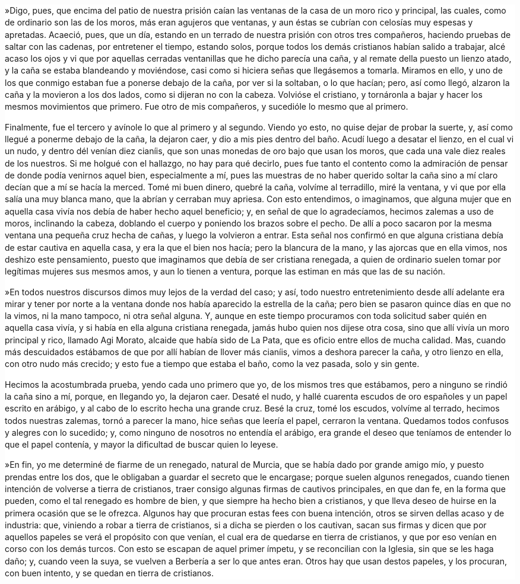 »Digo, pues, que encima del patio de nuestra prisión caían las ventanas de la casa de un moro rico y principal, las cuales, como de ordinario son las de los moros, más eran agujeros que ventanas, y aun éstas se cubrían con celosías muy espesas y apretadas. Acaeció, pues, que un día, estando en un terrado de nuestra prisión con otros tres compañeros, haciendo pruebas de saltar con las cadenas, por entretener el tiempo, estando solos, porque todos los demás cristianos habían salido a trabajar, alcé acaso los ojos y vi que por aquellas cerradas ventanillas que he dicho parecía una caña, y al remate della puesto un lienzo atado, y la caña se estaba blandeando y moviéndose, casi como si hiciera señas que llegásemos a tomarla. Miramos en ello, y uno de los que conmigo estaban fue a ponerse debajo de la caña, por ver si la soltaban, o lo que hacían; pero, así como llegó, alzaron la caña y la movieron a los dos lados, como si dijeran no con la cabeza. Volvióse el cristiano, y tornáronla a bajar y hacer los mesmos movimientos que primero. Fue otro de mis compañeros, y sucedióle lo mesmo que al primero.

Finalmente, fue el tercero y avínole lo que al primero y al segundo. Viendo yo esto, no quise dejar de probar la suerte, y, así como llegué a ponerme debajo de la caña, la dejaron caer, y dio a mis pies dentro del baño. Acudí luego a desatar el lienzo, en el cual vi un nudo, y dentro dél venían diez cianíis, que son unas monedas de oro bajo que usan los moros, que cada una vale diez reales de los nuestros. Si me holgué con el hallazgo, no hay para qué decirlo, pues fue tanto el contento como la admiración de pensar de donde podía venirnos aquel bien, especialmente a mí, pues las muestras de no haber querido soltar la caña sino a mí claro decían que a mí se hacía la merced. Tomé mi buen dinero, quebré la caña, volvíme al terradillo, miré la ventana, y vi que por ella salía una muy blanca mano, que la abrían y cerraban muy apriesa. Con esto entendimos, o imaginamos, que alguna mujer que en aquella casa vivía nos debía de haber hecho aquel beneficio; y, en señal de que lo agradecíamos, hecimos zalemas a uso de moros, inclinando la cabeza, doblando el cuerpo y poniendo los brazos sobre el pecho. De allí a poco sacaron por la mesma ventana una pequeña cruz hecha de cañas, y luego la volvieron a entrar. Esta señal nos confirmó en que alguna cristiana debía de estar cautiva en aquella casa, y era la que el bien nos hacía; pero la blancura de la mano, y las ajorcas que en ella vimos, nos deshizo este pensamiento, puesto que imaginamos que debía de ser cristiana renegada, a quien de ordinario suelen tomar por legítimas mujeres sus mesmos amos, y aun lo tienen a ventura, porque las estiman en más que las de su nación.

»En todos nuestros discursos dimos muy lejos de la verdad del caso; y así, todo nuestro entretenimiento desde allí adelante era mirar y tener por norte a la ventana donde nos había aparecido la estrella de la caña; pero bien se pasaron quince días en que no la vimos, ni la mano tampoco, ni otra señal alguna. Y, aunque en este tiempo procuramos con toda solicitud saber quién en aquella casa vivía, y si había en ella alguna cristiana renegada, jamás hubo quien nos dijese otra cosa, sino que allí vivía un moro principal y rico, llamado Agi Morato, alcaide que había sido de La Pata, que es oficio entre ellos de mucha calidad. Mas, cuando más descuidados estábamos de que por allí habían de llover más cianíis, vimos a deshora parecer la caña, y otro lienzo en ella, con otro nudo más crecido; y esto fue a tiempo que estaba el baño, como la vez pasada, solo y sin gente.

Hecimos la acostumbrada prueba, yendo cada uno primero que yo, de los mismos tres que estábamos, pero a ninguno se rindió la caña sino a mí, porque, en llegando yo, la dejaron caer. Desaté el nudo, y hallé cuarenta escudos de oro españoles y un papel escrito en arábigo, y al cabo de lo escrito hecha una grande cruz. Besé la cruz, tomé los escudos, volvíme al terrado, hecimos todos nuestras zalemas, tornó a parecer la mano, hice señas que leería el papel, cerraron la ventana. Quedamos todos confusos y alegres con lo sucedido; y, como ninguno de nosotros no entendía el arábigo, era grande el deseo que teníamos de entender lo que el papel contenía, y mayor la dificultad de buscar quien lo leyese.

»En fin, yo me determiné de fiarme de un renegado, natural de Murcia, que se había dado por grande amigo mío, y puesto prendas entre los dos, que le obligaban a guardar el secreto que le encargase; porque suelen algunos renegados, cuando tienen intención de volverse a tierra de cristianos, traer consigo algunas firmas de cautivos principales, en que dan fe, en la forma que pueden, como el tal renegado es hombre de bien, y que siempre ha hecho bien a cristianos, y que lleva deseo de huirse en la primera ocasión que se le ofrezca. Algunos hay que procuran estas fees con buena intención, otros se sirven dellas acaso y de industria: que, viniendo a robar a tierra de cristianos, si a dicha se pierden o los cautivan, sacan sus firmas y dicen que por aquellos papeles se verá el propósito con que venían, el cual era de quedarse en tierra de cristianos, y que por eso venían en corso con los demás turcos. Con esto se escapan de aquel primer ímpetu, y se reconcilian con la Iglesia, sin que se les haga daño; y, cuando veen la suya, se vuelven a Berbería a ser lo que antes eran. Otros hay que usan destos papeles, y los procuran, con buen intento, y se quedan en tierra de cristianos.
